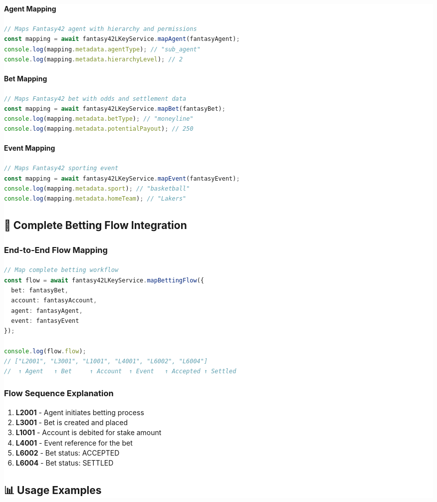 #### **Agent Mapping**
```typescript
// Maps Fantasy42 agent with hierarchy and permissions
const mapping = await fantasy42LKeyService.mapAgent(fantasyAgent);
console.log(mapping.metadata.agentType); // "sub_agent"
console.log(mapping.metadata.hierarchyLevel); // 2
```

#### **Bet Mapping**
```typescript
// Maps Fantasy42 bet with odds and settlement data
const mapping = await fantasy42LKeyService.mapBet(fantasyBet);
console.log(mapping.metadata.betType); // "moneyline"
console.log(mapping.metadata.potentialPayout); // 250
```

#### **Event Mapping**
```typescript
// Maps Fantasy42 sporting event
const mapping = await fantasy42LKeyService.mapEvent(fantasyEvent);
console.log(mapping.metadata.sport); // "basketball"
console.log(mapping.metadata.homeTeam); // "Lakers"
```

## 🔄 Complete Betting Flow Integration

### **End-to-End Flow Mapping**
```typescript
// Map complete betting workflow
const flow = await fantasy42LKeyService.mapBettingFlow({
  bet: fantasyBet,
  account: fantasyAccount,
  agent: fantasyAgent,
  event: fantasyEvent
});

console.log(flow.flow);
// ["L2001", "L3001", "L1001", "L4001", "L6002", "L6004"]
//  ↑ Agent   ↑ Bet     ↑ Account  ↑ Event   ↑ Accepted ↑ Settled
```

### **Flow Sequence Explanation**
1. **L2001** - Agent initiates betting process
2. **L3001** - Bet is created and placed
3. **L1001** - Account is debited for stake amount
4. **L4001** - Event reference for the bet
5. **L6002** - Bet status: ACCEPTED
6. **L6004** - Bet status: SETTLED

## 📊 Usage Examples
